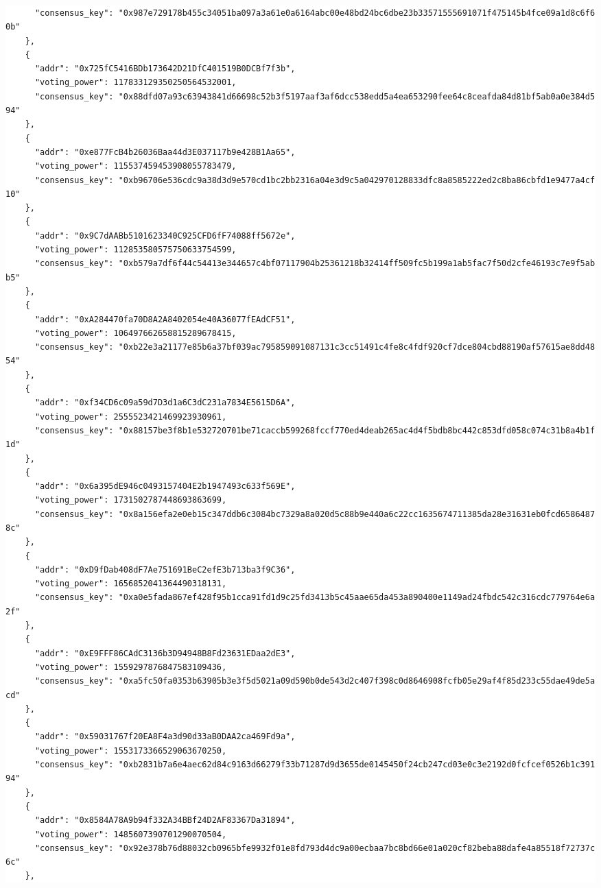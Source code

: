 ``` {.aut}
      "consensus_key": "0x987e729178b455c34051ba097a3a61e0a6164abc00e48bd24bc6dbe23b33571555691071f475145b4fce09a1d8c6f60b"
    },
    {
      "addr": "0x725fC5416BDb173642D21DfC401519B0DCBf7f3b",
      "voting_power": 117833129350250564532001,
      "consensus_key": "0x88dfd07a93c63943841d66698c52b3f5197aaf3af6dcc538edd5a4ea653290fee64c8ceafda84d81bf5ab0a0e384d594"
    },
    {
      "addr": "0xe877FcB4b26036Baa44d3E037117b9e428B1Aa65",
      "voting_power": 115537459453908055783479,
      "consensus_key": "0xb96706e536cdc9a38d3d9e570cd1bc2bb2316a04e3d9c5a042970128833dfc8a8585222ed2c8ba86cbfd1e9477a4cf10"
    },
    {
      "addr": "0x9C7dAABb5101623340C925CFD6fF74088ff5672e",
      "voting_power": 112853580575750633754599,
      "consensus_key": "0xb579a7df6f44c54413e344657c4bf07117904b25361218b32414ff509fc5b199a1ab5fac7f50d2cfe46193c7e9f5abb5"
    },
    {
      "addr": "0xA284470fa70D8A2A8402054e40A36077fEAdCF51",
      "voting_power": 106497662658815289678415,
      "consensus_key": "0xb22e3a21177e85b6a37bf039ac795859091087131c3cc51491c4fe8c4fdf920cf7dce804cbd88190af57615ae8dd4854"
    },
    {
      "addr": "0xf34CD6c09a59d7D3d1a6C3dC231a7834E5615D6A",
      "voting_power": 2555523421469923930961,
      "consensus_key": "0x88157be3f8b1e532720701be71caccb599268fccf770ed4deab265ac4d4f5bdb8bc442c853dfd058c074c31b8a4b1f1d"
    },
    {
      "addr": "0x6a395dE946c0493157404E2b1947493c633f569E",
      "voting_power": 1731502787448693863699,
      "consensus_key": "0x8a156efa2e0eb15c347ddb6c3084bc7329a8a020d5c88b9e440a6c22cc1635674711385da28e31631eb0fcd65864878c"
    },
    {
      "addr": "0xD9fDab408dF7Ae751691BeC2efE3b713ba3f9C36",
      "voting_power": 1656852041364490318131,
      "consensus_key": "0xa0e5fada867ef428f95b1cca91fd1d9c25fd3413b5c45aae65da453a890400e1149ad24fbdc542c316cdc779764e6a2f"
    },
    {
      "addr": "0xE9FFF86CAdC3136b3D94948B8Fd23631EDaa2dE3",
      "voting_power": 1559297876847583109436,
      "consensus_key": "0xa5fc50fa0353b63905b3e3f5d5021a09d590b0de543d2c407f398c0d8646908fcfb05e29af4f85d233c55dae49de5acd"
    },
    {
      "addr": "0x59031767f20EA8F4a3d90d33aB0DAA2ca469Fd9a",
      "voting_power": 1553173366529063670250,
      "consensus_key": "0xb2831b7a6e4aec62d84c9163d66279f33b71287d9d3655de0145450f24cb247cd03e0c3e2192d0fcfcef0526b1c39194"
    },
    {
      "addr": "0x8584A78A9b94f332A34BBf24D2AF83367Da31894",
      "voting_power": 1485607390701290070504,
      "consensus_key": "0x92e378b76d88032cb0965bfe9932f01e8fd793d4dc9a00ecbaa7bc8bd66e01a020cf82beba88dafe4a85518f72737c6c"
    },
```